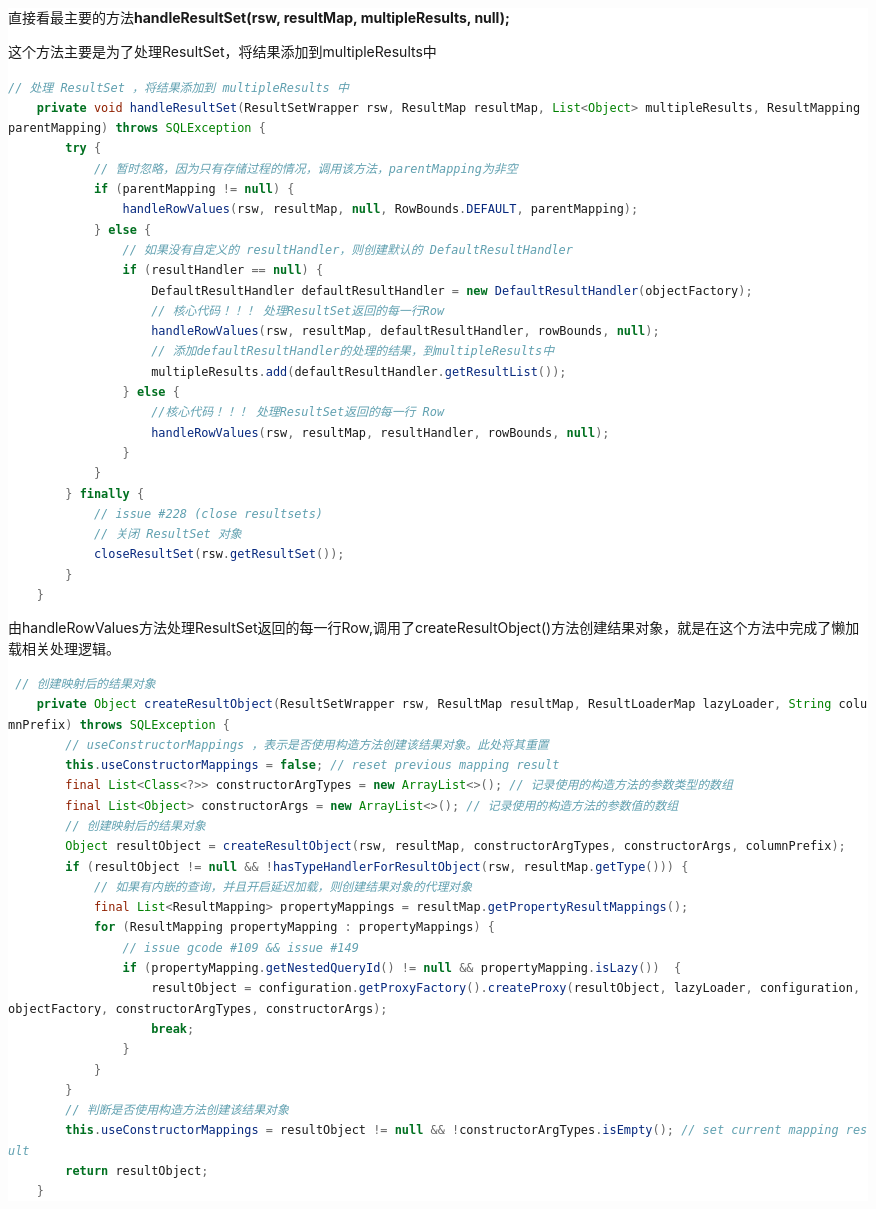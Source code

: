 直接看最主要的方法**handleResultSet(rsw, resultMap, multipleResults, null);** 

这个方法主要是为了处理ResultSet，将结果添加到multipleResults中

```java
// 处理 ResultSet ，将结果添加到 multipleResults 中
    private void handleResultSet(ResultSetWrapper rsw, ResultMap resultMap, List<Object> multipleResults, ResultMapping parentMapping) throws SQLException {
        try {
            // 暂时忽略，因为只有存储过程的情况，调用该方法，parentMapping为非空
            if (parentMapping != null) {
                handleRowValues(rsw, resultMap, null, RowBounds.DEFAULT, parentMapping);
            } else {
                // 如果没有自定义的 resultHandler，则创建默认的 DefaultResultHandler
                if (resultHandler == null) {
                    DefaultResultHandler defaultResultHandler = new DefaultResultHandler(objectFactory);
                    // 核心代码！！！ 处理ResultSet返回的每一行Row
                    handleRowValues(rsw, resultMap, defaultResultHandler, rowBounds, null);
                    // 添加defaultResultHandler的处理的结果，到multipleResults中
                    multipleResults.add(defaultResultHandler.getResultList());
                } else {
                    //核心代码！！！ 处理ResultSet返回的每一行 Row
                    handleRowValues(rsw, resultMap, resultHandler, rowBounds, null);
                }
            }
        } finally {
            // issue #228 (close resultsets)
            // 关闭 ResultSet 对象
            closeResultSet(rsw.getResultSet());
        }
    }
```

由handleRowValues方法处理ResultSet返回的每一行Row,调用了createResultObject()方法创建结果对象，就是在这个方法中完成了懒加载相关处理逻辑。

```java
 // 创建映射后的结果对象
    private Object createResultObject(ResultSetWrapper rsw, ResultMap resultMap, ResultLoaderMap lazyLoader, String columnPrefix) throws SQLException {
        // useConstructorMappings ，表示是否使用构造方法创建该结果对象。此处将其重置
        this.useConstructorMappings = false; // reset previous mapping result
        final List<Class<?>> constructorArgTypes = new ArrayList<>(); // 记录使用的构造方法的参数类型的数组
        final List<Object> constructorArgs = new ArrayList<>(); // 记录使用的构造方法的参数值的数组
        // 创建映射后的结果对象
        Object resultObject = createResultObject(rsw, resultMap, constructorArgTypes, constructorArgs, columnPrefix);
        if (resultObject != null && !hasTypeHandlerForResultObject(rsw, resultMap.getType())) {
            // 如果有内嵌的查询，并且开启延迟加载，则创建结果对象的代理对象
            final List<ResultMapping> propertyMappings = resultMap.getPropertyResultMappings();
            for (ResultMapping propertyMapping : propertyMappings) {
                // issue gcode #109 && issue #149
                if (propertyMapping.getNestedQueryId() != null && propertyMapping.isLazy())  {
                    resultObject = configuration.getProxyFactory().createProxy(resultObject, lazyLoader, configuration, objectFactory, constructorArgTypes, constructorArgs);
                    break;
                }
            }
        }
        // 判断是否使用构造方法创建该结果对象
        this.useConstructorMappings = resultObject != null && !constructorArgTypes.isEmpty(); // set current mapping result
        return resultObject;
    }
```
